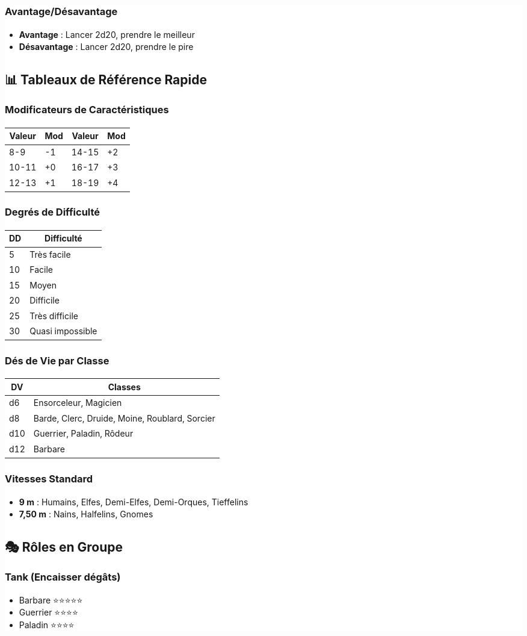 ### Avantage/Désavantage
- **Avantage** : Lancer 2d20, prendre le meilleur
- **Désavantage** : Lancer 2d20, prendre le pire

## 📊 Tableaux de Référence Rapide

### Modificateurs de Caractéristiques
| Valeur | Mod | Valeur | Mod |
|--------|-----|--------|-----|
| 8-9    | -1  | 14-15  | +2  |
| 10-11  | +0  | 16-17  | +3  |
| 12-13  | +1  | 18-19  | +4  |

### Degrés de Difficulté
| DD | Difficulté |
|----|------------|
| 5  | Très facile |
| 10 | Facile |
| 15 | Moyen |
| 20 | Difficile |
| 25 | Très difficile |
| 30 | Quasi impossible |

### Dés de Vie par Classe
| DV  | Classes |
|-----|---------|
| d6  | Ensorceleur, Magicien |
| d8  | Barde, Clerc, Druide, Moine, Roublard, Sorcier |
| d10 | Guerrier, Paladin, Rôdeur |
| d12 | Barbare |

### Vitesses Standard
- **9 m** : Humains, Elfes, Demi-Elfes, Demi-Orques, Tieffelins
- **7,50 m** : Nains, Halfelins, Gnomes

## 🎭 Rôles en Groupe

### Tank (Encaisser dégâts)
- Barbare ⭐⭐⭐⭐⭐
- Guerrier ⭐⭐⭐⭐
- Paladin ⭐⭐⭐⭐
